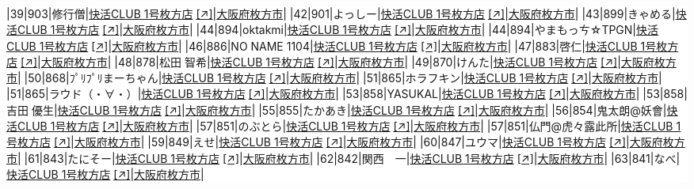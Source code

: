 |39|903|<span class="rank-name-dl">修行僧</span>|<a href="/darts/rank/shops/4217b1d48b25cb54a3f63593b5358cc4.html">快活CLUB 1号枚方店</a> <a href="https://search.dartslive.com/jp/shop/4217b1d48b25cb54a3f63593b5358cc4">[↗]</a>|<a href="/darts/rank/大阪府/枚方市">大阪府枚方市</a>|
|42|901|<span class="rank-name-dl">よっしー</span>|<a href="/darts/rank/shops/4217b1d48b25cb54a3f63593b5358cc4.html">快活CLUB 1号枚方店</a> <a href="https://search.dartslive.com/jp/shop/4217b1d48b25cb54a3f63593b5358cc4">[↗]</a>|<a href="/darts/rank/大阪府/枚方市">大阪府枚方市</a>|
|43|899|<span class="rank-name-dl">きゃめる</span>|<a href="/darts/rank/shops/4217b1d48b25cb54a3f63593b5358cc4.html">快活CLUB 1号枚方店</a> <a href="https://search.dartslive.com/jp/shop/4217b1d48b25cb54a3f63593b5358cc4">[↗]</a>|<a href="/darts/rank/大阪府/枚方市">大阪府枚方市</a>|
|44|894|<span class="rank-name-dl">oktakmi</span>|<a href="/darts/rank/shops/4217b1d48b25cb54a3f63593b5358cc4.html">快活CLUB 1号枚方店</a> <a href="https://search.dartslive.com/jp/shop/4217b1d48b25cb54a3f63593b5358cc4">[↗]</a>|<a href="/darts/rank/大阪府/枚方市">大阪府枚方市</a>|
|44|894|<span class="rank-name-dl">やまもっㄘ☆TPGN</span>|<a href="/darts/rank/shops/4217b1d48b25cb54a3f63593b5358cc4.html">快活CLUB 1号枚方店</a> <a href="https://search.dartslive.com/jp/shop/4217b1d48b25cb54a3f63593b5358cc4">[↗]</a>|<a href="/darts/rank/大阪府/枚方市">大阪府枚方市</a>|
|46|886|<span class="rank-name-dl">NO NAME 1104</span>|<a href="/darts/rank/shops/4217b1d48b25cb54a3f63593b5358cc4.html">快活CLUB 1号枚方店</a> <a href="https://search.dartslive.com/jp/shop/4217b1d48b25cb54a3f63593b5358cc4">[↗]</a>|<a href="/darts/rank/大阪府/枚方市">大阪府枚方市</a>|
|47|883|<span class="rank-name-dl">啓仁</span>|<a href="/darts/rank/shops/4217b1d48b25cb54a3f63593b5358cc4.html">快活CLUB 1号枚方店</a> <a href="https://search.dartslive.com/jp/shop/4217b1d48b25cb54a3f63593b5358cc4">[↗]</a>|<a href="/darts/rank/大阪府/枚方市">大阪府枚方市</a>|
|48|878|<span class="rank-name-dl">松田 智希</span>|<a href="/darts/rank/shops/4217b1d48b25cb54a3f63593b5358cc4.html">快活CLUB 1号枚方店</a> <a href="https://search.dartslive.com/jp/shop/4217b1d48b25cb54a3f63593b5358cc4">[↗]</a>|<a href="/darts/rank/大阪府/枚方市">大阪府枚方市</a>|
|49|870|<span class="rank-name-dl">けんた</span>|<a href="/darts/rank/shops/4217b1d48b25cb54a3f63593b5358cc4.html">快活CLUB 1号枚方店</a> <a href="https://search.dartslive.com/jp/shop/4217b1d48b25cb54a3f63593b5358cc4">[↗]</a>|<a href="/darts/rank/大阪府/枚方市">大阪府枚方市</a>|
|50|868|<span class="rank-name-dl">ﾌﾟﾘﾌﾟﾘまーちゃん</span>|<a href="/darts/rank/shops/4217b1d48b25cb54a3f63593b5358cc4.html">快活CLUB 1号枚方店</a> <a href="https://search.dartslive.com/jp/shop/4217b1d48b25cb54a3f63593b5358cc4">[↗]</a>|<a href="/darts/rank/大阪府/枚方市">大阪府枚方市</a>|
|51|865|<span class="rank-name-dl">ホラフキン</span>|<a href="/darts/rank/shops/4217b1d48b25cb54a3f63593b5358cc4.html">快活CLUB 1号枚方店</a> <a href="https://search.dartslive.com/jp/shop/4217b1d48b25cb54a3f63593b5358cc4">[↗]</a>|<a href="/darts/rank/大阪府/枚方市">大阪府枚方市</a>|
|51|865|<span class="rank-name-dl">ラウド（・∀・）</span>|<a href="/darts/rank/shops/4217b1d48b25cb54a3f63593b5358cc4.html">快活CLUB 1号枚方店</a> <a href="https://search.dartslive.com/jp/shop/4217b1d48b25cb54a3f63593b5358cc4">[↗]</a>|<a href="/darts/rank/大阪府/枚方市">大阪府枚方市</a>|
|53|858|<span class="rank-name-dl">YASUKAL</span>|<a href="/darts/rank/shops/4217b1d48b25cb54a3f63593b5358cc4.html">快活CLUB 1号枚方店</a> <a href="https://search.dartslive.com/jp/shop/4217b1d48b25cb54a3f63593b5358cc4">[↗]</a>|<a href="/darts/rank/大阪府/枚方市">大阪府枚方市</a>|
|53|858|<span class="rank-name-dl">吉田 優生</span>|<a href="/darts/rank/shops/4217b1d48b25cb54a3f63593b5358cc4.html">快活CLUB 1号枚方店</a> <a href="https://search.dartslive.com/jp/shop/4217b1d48b25cb54a3f63593b5358cc4">[↗]</a>|<a href="/darts/rank/大阪府/枚方市">大阪府枚方市</a>|
|55|855|<span class="rank-name-dl">たかあき</span>|<a href="/darts/rank/shops/4217b1d48b25cb54a3f63593b5358cc4.html">快活CLUB 1号枚方店</a> <a href="https://search.dartslive.com/jp/shop/4217b1d48b25cb54a3f63593b5358cc4">[↗]</a>|<a href="/darts/rank/大阪府/枚方市">大阪府枚方市</a>|
|56|854|<span class="rank-name-dl">鬼太朗@妖會</span>|<a href="/darts/rank/shops/4217b1d48b25cb54a3f63593b5358cc4.html">快活CLUB 1号枚方店</a> <a href="https://search.dartslive.com/jp/shop/4217b1d48b25cb54a3f63593b5358cc4">[↗]</a>|<a href="/darts/rank/大阪府/枚方市">大阪府枚方市</a>|
|57|851|<span class="rank-name-dl">のぶとら</span>|<a href="/darts/rank/shops/4217b1d48b25cb54a3f63593b5358cc4.html">快活CLUB 1号枚方店</a> <a href="https://search.dartslive.com/jp/shop/4217b1d48b25cb54a3f63593b5358cc4">[↗]</a>|<a href="/darts/rank/大阪府/枚方市">大阪府枚方市</a>|
|57|851|<span class="rank-name-dl">仏門@虎々露此所</span>|<a href="/darts/rank/shops/4217b1d48b25cb54a3f63593b5358cc4.html">快活CLUB 1号枚方店</a> <a href="https://search.dartslive.com/jp/shop/4217b1d48b25cb54a3f63593b5358cc4">[↗]</a>|<a href="/darts/rank/大阪府/枚方市">大阪府枚方市</a>|
|59|849|<span class="rank-name-dl">えせ</span>|<a href="/darts/rank/shops/4217b1d48b25cb54a3f63593b5358cc4.html">快活CLUB 1号枚方店</a> <a href="https://search.dartslive.com/jp/shop/4217b1d48b25cb54a3f63593b5358cc4">[↗]</a>|<a href="/darts/rank/大阪府/枚方市">大阪府枚方市</a>|
|60|847|<span class="rank-name-dl">ユウマ</span>|<a href="/darts/rank/shops/4217b1d48b25cb54a3f63593b5358cc4.html">快活CLUB 1号枚方店</a> <a href="https://search.dartslive.com/jp/shop/4217b1d48b25cb54a3f63593b5358cc4">[↗]</a>|<a href="/darts/rank/大阪府/枚方市">大阪府枚方市</a>|
|61|843|<span class="rank-name-dl">たにそー</span>|<a href="/darts/rank/shops/4217b1d48b25cb54a3f63593b5358cc4.html">快活CLUB 1号枚方店</a> <a href="https://search.dartslive.com/jp/shop/4217b1d48b25cb54a3f63593b5358cc4">[↗]</a>|<a href="/darts/rank/大阪府/枚方市">大阪府枚方市</a>|
|62|842|<span class="rank-name-dl">関西　一</span>|<a href="/darts/rank/shops/4217b1d48b25cb54a3f63593b5358cc4.html">快活CLUB 1号枚方店</a> <a href="https://search.dartslive.com/jp/shop/4217b1d48b25cb54a3f63593b5358cc4">[↗]</a>|<a href="/darts/rank/大阪府/枚方市">大阪府枚方市</a>|
|63|841|<span class="rank-name-pd">なべ</span>|<a href="/darts/rank/shops/9867.html">快活CLUB 1号枚方店</a> <a href="https://vs.phoenixdarts.com/jp/shop/shopDetailInfo/s_9867?s_seq=9867">[↗]</a>|<a href="/darts/rank/大阪府/枚方市">大阪府枚方市</a>|